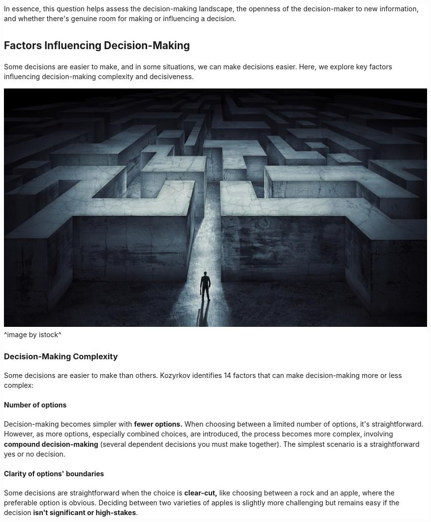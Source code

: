 In essence, this question helps assess the decision-making landscape, the openness of the decision-maker to new information, and whether there's genuine room for making or influencing a decision. 

## Factors Influencing Decision-Making

Some decisions are easier to make, and in some situations, we can make decisions easier. Here, we explore key factors influencing decision-making complexity and decisiveness.

![](assets/images/arch/iStock-1043738948.jpg)
^image by istock^

### Decision-Making Complexity

Some decisions are easier to make than others. Kozyrkov identifies 14 factors that can make decision-making more or less complex:

#### Number of options 

Decision-making becomes simpler with **fewer options.** When choosing between a limited number of options, it's straightforward. However, as more options, especially combined choices, are introduced, the process becomes more complex, involving **compound decision-making** (several dependent decisions you must make together). The simplest scenario is a straightforward yes or no decision.

#### Clarity of options' boundaries

Some decisions are straightforward when the choice is **clear-cut,** like choosing between a rock and an apple, where the preferable option is obvious. Deciding between two varieties of apples is slightly more challenging but remains easy if the decision **isn't significant or high-stakes**.
